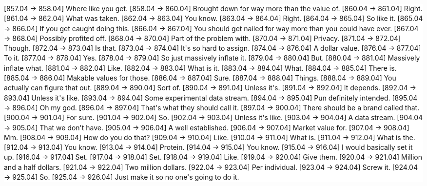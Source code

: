 [857.04 → 858.04] Where like you get.
[858.04 → 860.04] Brought down for way more than the value of.
[860.04 → 861.04] Right.
[861.04 → 862.04] What was taken.
[862.04 → 863.04] You know.
[863.04 → 864.04] Right.
[864.04 → 865.04] So like it.
[865.04 → 866.04] If you get caught doing this.
[866.04 → 867.04] You should get nailed for way more than you could have ever.
[867.04 → 868.04] Possibly profited off.
[868.04 → 870.04] Part of the problem with.
[870.04 → 871.04] Privacy.
[871.04 → 872.04] Though.
[872.04 → 873.04] Is that.
[873.04 → 874.04] It's so hard to assign.
[874.04 → 876.04] A dollar value.
[876.04 → 877.04] To it.
[877.04 → 878.04] Yes.
[878.04 → 879.04] So just massively inflate it.
[879.04 → 880.04] But.
[880.04 → 881.04] Massively inflate what.
[881.04 → 882.04] Like.
[882.04 → 883.04] What is it.
[883.04 → 884.04] What.
[884.04 → 885.04] There is.
[885.04 → 886.04] Makable values for those.
[886.04 → 887.04] Sure.
[887.04 → 888.04] Things.
[888.04 → 889.04] You actually can figure that out.
[889.04 → 890.04] Sort of.
[890.04 → 891.04] Unless it's.
[891.04 → 892.04] It depends.
[892.04 → 893.04] Unless it's like.
[893.04 → 894.04] Some experimental data stream.
[894.04 → 895.04] Pun definitely intended.
[895.04 → 896.04] Oh my god.
[896.04 → 897.04] That's what they should call it.
[897.04 → 900.04] There should be a brand called that.
[900.04 → 901.04] For sure.
[901.04 → 902.04] So.
[902.04 → 903.04] Unless it's like.
[903.04 → 904.04] A data stream.
[904.04 → 905.04] That we don't have.
[905.04 → 906.04] A well established.
[906.04 → 907.04] Market value for.
[907.04 → 908.04] Mm.
[908.04 → 909.04] How do you do that?
[909.04 → 910.04] Like.
[910.04 → 911.04] What is.
[911.04 → 912.04] What is the.
[912.04 → 913.04] You know.
[913.04 → 914.04] Protein.
[914.04 → 915.04] You know.
[915.04 → 916.04] I would basically set it up.
[916.04 → 917.04] Set.
[917.04 → 918.04] Set.
[918.04 → 919.04] Like.
[919.04 → 920.04] Give them.
[920.04 → 921.04] Million and a half dollars.
[921.04 → 922.04] Two million dollars.
[922.04 → 923.04] Per individual.
[923.04 → 924.04] Screw it.
[924.04 → 925.04] So.
[925.04 → 926.04] Just make it so no one's going to do it.